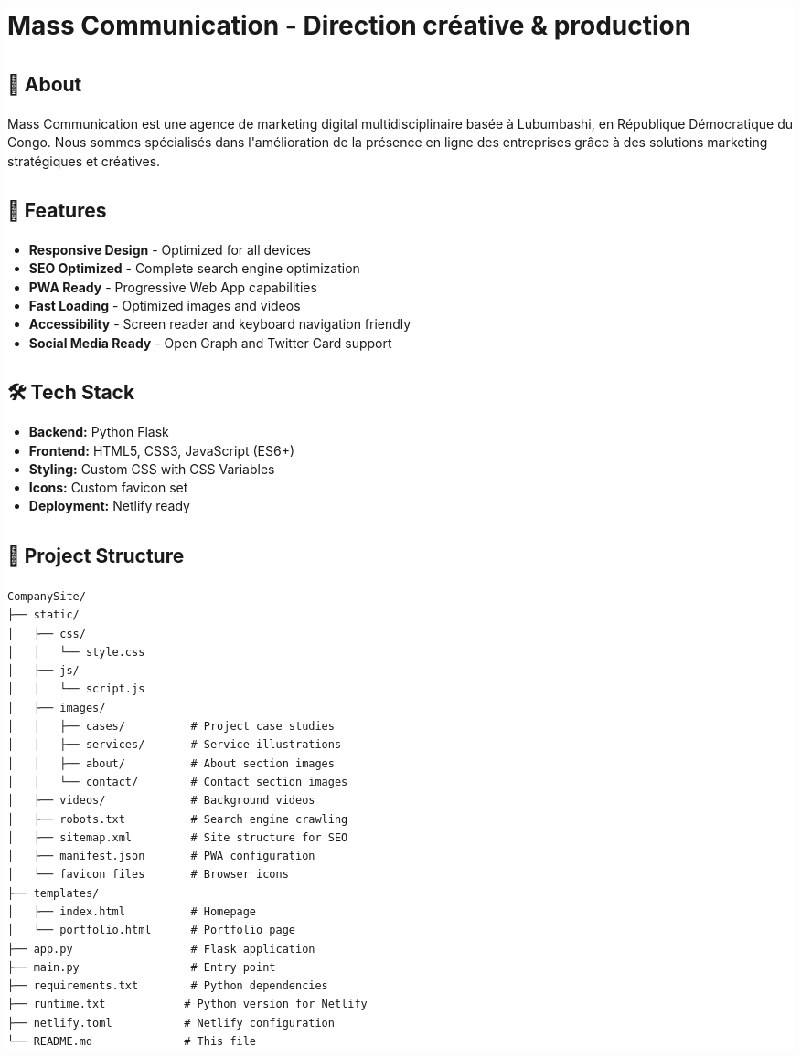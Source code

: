 # Mass Communication - Direction créative & production

## 🌟 About

Mass Communication est une agence de marketing digital multidisciplinaire basée à Lubumbashi, en République Démocratique du Congo. Nous sommes spécialisés dans l'amélioration de la présence en ligne des entreprises grâce à des solutions marketing stratégiques et créatives.

## 🚀 Features

- **Responsive Design** - Optimized for all devices
- **SEO Optimized** - Complete search engine optimization
- **PWA Ready** - Progressive Web App capabilities
- **Fast Loading** - Optimized images and videos
- **Accessibility** - Screen reader and keyboard navigation friendly
- **Social Media Ready** - Open Graph and Twitter Card support

## 🛠️ Tech Stack

- **Backend:** Python Flask
- **Frontend:** HTML5, CSS3, JavaScript (ES6+)
- **Styling:** Custom CSS with CSS Variables
- **Icons:** Custom favicon set
- **Deployment:** Netlify ready

## 📁 Project Structure

```
CompanySite/
├── static/
│   ├── css/
│   │   └── style.css
│   ├── js/
│   │   └── script.js
│   ├── images/
│   │   ├── cases/          # Project case studies
│   │   ├── services/       # Service illustrations
│   │   ├── about/          # About section images
│   │   └── contact/        # Contact section images
│   ├── videos/             # Background videos
│   ├── robots.txt          # Search engine crawling
│   ├── sitemap.xml         # Site structure for SEO
│   ├── manifest.json       # PWA configuration
│   └── favicon files       # Browser icons
├── templates/
│   ├── index.html          # Homepage
│   └── portfolio.html      # Portfolio page
├── app.py                  # Flask application
├── main.py                 # Entry point
├── requirements.txt        # Python dependencies
├── runtime.txt            # Python version for Netlify
├── netlify.toml           # Netlify configuration
└── README.md              # This file
```
